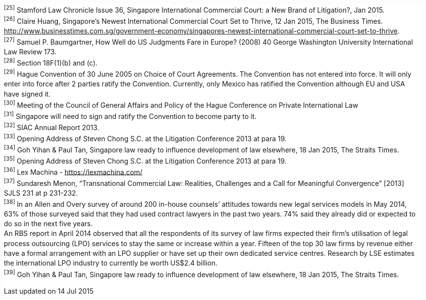 <sup>[25]</sup> Stamford Law Chronicle Issue 36, Singapore International Commercial Court: a New Brand of Litigation?, Jan 2015.  
<sup>[26]</sup> Claire Huang, Singapore’s Newest International Commercial Court Set to Thrive, 12 Jan 2015, The Business Times. <http://www.businesstimes.com.sg/government-economy/singapores-newest-international-commercial-court-set-to-thrive>.  
<sup>[27]</sup> Samuel P. Baumgartner, How Well do US Judgments Fare in Europe? (2008) 40 George Washington University International Law Review 173.   
<sup>[28]</sup> Section 18F(1)(b) and (c).  
<sup>[29]</sup> Hague Convention of 30 June 2005 on Choice of Court Agreements. The Convention has not entered into force. It will only enter into force after 2 parties ratify the Convention. Currently, only Mexico has ratified the Convention although EU and USA have signed it.  
<sup>[30]</sup> Meeting of the Council of General Affairs and Policy of the Hague Conference on Private International Law  
<sup>[31]</sup> Singapore will need to sign and ratify the Convention to become party to it.  
<sup>[32]</sup> SIAC Annual Report 2013.  
<sup>[33]</sup> Opening Address of Steven Chong S.C. at the Litigation Conference 2013 at para 19.  
<sup>[34]</sup> Goh Yihan & Paul Tan, Singapore law ready to influence development of law elsewhere, 18 Jan 2015, The Straits Times.  
<sup>[35]</sup> Opening Address of Steven Chong S.C. at the Litigation Conference 2013 at para 19.  
<sup>[36]</sup> Lex Machina - https://lexmachina.com/  
<sup>[37]</sup> Sundaresh Menon, “Transnational Commercial Law: Realities, Challenges and a Call for Meaningful Convergence” [2013] SJLS 231 at p 231-232.  
<sup>[38]</sup> In an Allen and Overy survey of around 200 in-house counsels’ attitudes towards new legal services models in May 2014, 63% of those surveyed said that they had used contract lawyers in the past two years. 74% said they already did or expected to do so in the next five years.  
An RBS report in April 2014 observed that all the respondents of its survey of law firms expected their firm’s utilisation of legal process outsourcing (LPO) services to stay the same or increase within a year. Fifteen of the top 30 law firms by revenue either have a formal arrangement with an LPO supplier or have set up their own dedicated service centres. Research by LSE estimates the international LPO industry to currently be worth US$2.4 billion.  
<sup>[39]</sup> Goh Yihan & Paul Tan, Singapore law ready to influence development of law elsewhere, 18 Jan 2015, The Straits Times.   

<p class="right-side-updated">Last updated on 14 Jul 2015</p> 
